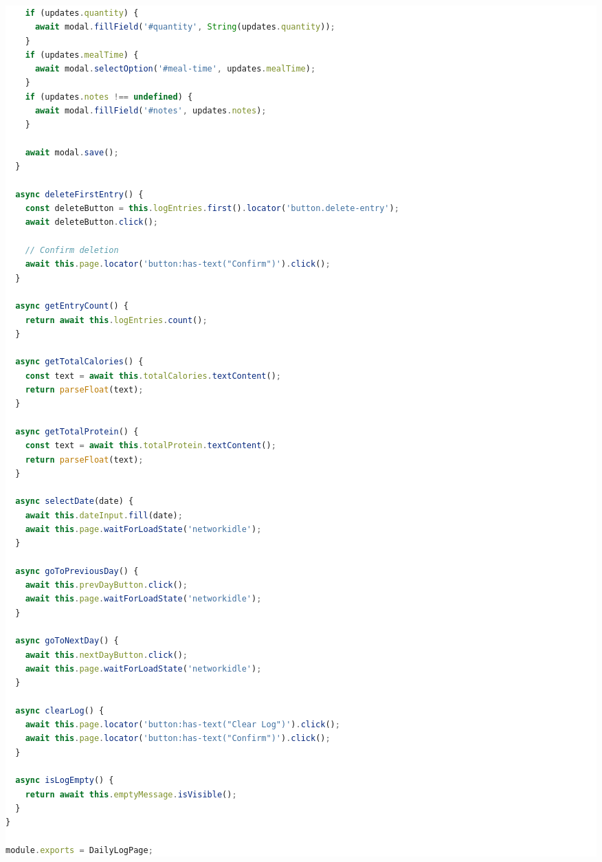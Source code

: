 ```javascript
    if (updates.quantity) {
      await modal.fillField('#quantity', String(updates.quantity));
    }
    if (updates.mealTime) {
      await modal.selectOption('#meal-time', updates.mealTime);
    }
    if (updates.notes !== undefined) {
      await modal.fillField('#notes', updates.notes);
    }
    
    await modal.save();
  }
  
  async deleteFirstEntry() {
    const deleteButton = this.logEntries.first().locator('button.delete-entry');
    await deleteButton.click();
    
    // Confirm deletion
    await this.page.locator('button:has-text("Confirm")').click();
  }
  
  async getEntryCount() {
    return await this.logEntries.count();
  }
  
  async getTotalCalories() {
    const text = await this.totalCalories.textContent();
    return parseFloat(text);
  }
  
  async getTotalProtein() {
    const text = await this.totalProtein.textContent();
    return parseFloat(text);
  }
  
  async selectDate(date) {
    await this.dateInput.fill(date);
    await this.page.waitForLoadState('networkidle');
  }
  
  async goToPreviousDay() {
    await this.prevDayButton.click();
    await this.page.waitForLoadState('networkidle');
  }
  
  async goToNextDay() {
    await this.nextDayButton.click();
    await this.page.waitForLoadState('networkidle');
  }
  
  async clearLog() {
    await this.page.locator('button:has-text("Clear Log")').click();
    await this.page.locator('button:has-text("Confirm")').click();
  }
  
  async isLogEmpty() {
    return await this.emptyMessage.isVisible();
  }
}

module.exports = DailyLogPage;
```
